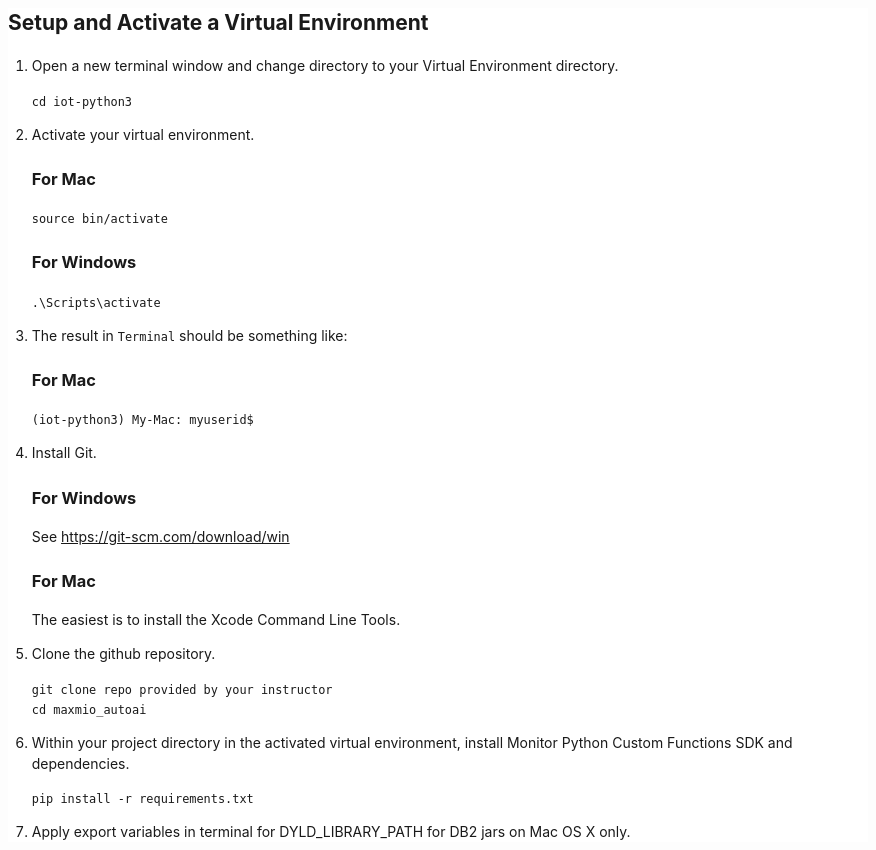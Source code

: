 ## Setup and Activate a Virtual Environment
<a name="activate_ve"></a>

1.  Open a new terminal window and change directory to your Virtual Environment directory.

    ```
    cd iot-python3
    ```

2.  Activate your virtual environment.

    ###  For Mac

    ```
    source bin/activate  
    ```

    ###  For Windows

    ```
    .\Scripts\activate   
    ```

3.  The result in `Terminal` should be something like:

    ###  For Mac

    ```
    (iot-python3) My-Mac: myuserid$
    ```

4.  Install Git.  

    ### For Windows
    See https://git-scm.com/download/win  
    
    ###  For Mac
    The easiest is to install the Xcode Command Line Tools.

5. Clone the github repository.

    ```
    git clone repo provided by your instructor
    cd maxmio_autoai
    ```

6.  Within your project directory in the activated virtual environment, install Monitor Python Custom Functions SDK and 
dependencies.  

    ```
    pip install -r requirements.txt
    ```

7.  Apply export variables in terminal for DYLD_LIBRARY_PATH for DB2 jars on Mac OS X only.
